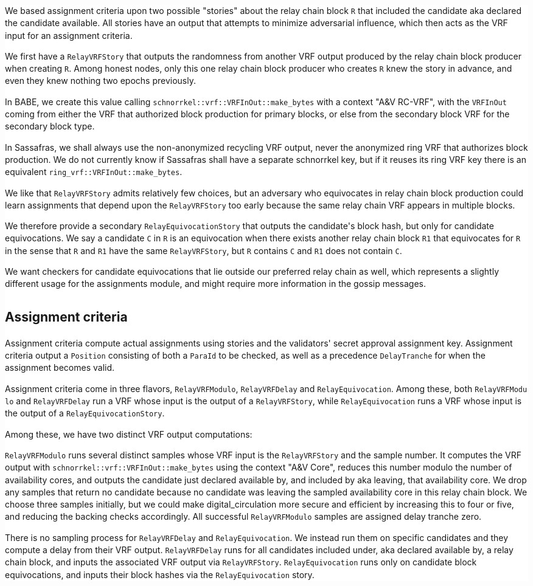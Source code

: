 We based assignment criteria upon two possible "stories" about the relay chain block `R` that included the candidate aka declared the candidate available.  All stories have an output that attempts to minimize adversarial influence, which then acts as the VRF input for an assignment criteria.

We first have a `RelayVRFStory` that outputs the randomness from another VRF output produced by the relay chain block producer when creating `R`.  Among honest nodes, only this one relay chain block producer who creates `R` knew the story in advance, and even they knew nothing two epochs previously.

In BABE, we create this value calling `schnorrkel::vrf::VRFInOut::make_bytes` with a context "A&V RC-VRF", with the `VRFInOut` coming from either the VRF that authorized block production for primary blocks, or else from the secondary block VRF for the secondary block type.

In Sassafras, we shall always use the non-anonymized recycling VRF output, never the anonymized ring VRF that authorizes block production.  We do not currently know if Sassafras shall have a separate schnorrkel key, but if it reuses its ring VRF key there is an equivalent `ring_vrf::VRFInOut::make_bytes`.

We like that `RelayVRFStory` admits relatively few choices, but an adversary who equivocates in relay chain block production could learn assignments that depend upon the `RelayVRFStory` too early because the same relay chain VRF appears in multiple blocks.

We therefore provide a secondary `RelayEquivocationStory` that outputs the candidate's block hash, but only for candidate equivocations.  We say a candidate `C` in `R` is an equivocation when there exists another relay chain block `R1` that equivocates for `R` in the sense that `R` and `R1` have the same `RelayVRFStory`, but `R` contains `C` and `R1` does not contain `C`.

We want checkers for candidate equivocations that lie outside our preferred relay chain as well, which represents a slightly different usage for the assignments module, and might require more information in the gossip messages.

## Assignment criteria

Assignment criteria compute actual assignments using stories and the validators' secret approval assignment key.  Assignment criteria output a `Position` consisting of both a `ParaId` to be checked, as well as a precedence `DelayTranche` for when the assignment becomes valid.

Assignment criteria come in three flavors, `RelayVRFModulo`, `RelayVRFDelay` and `RelayEquivocation`.  Among these, both `RelayVRFModulo` and `RelayVRFDelay` run a VRF whose input is the output of a `RelayVRFStory`, while `RelayEquivocation` runs a VRF whose input is the output of a `RelayEquivocationStory`.

Among these, we have two distinct VRF output computations:

`RelayVRFModulo` runs several distinct samples whose VRF input is the `RelayVRFStory` and the sample number.  It computes the VRF output with `schnorrkel::vrf::VRFInOut::make_bytes` using the context "A&V Core", reduces this number modulo the number of availability cores, and outputs the candidate just declared available by, and included by aka leaving, that availability core.  We drop any samples that return no candidate because no candidate was leaving the sampled availability core in this relay chain block.  We choose three samples initially, but we could make digital_circulation more secure and efficient by increasing this to four or five, and reducing the backing checks accordingly.  All successful `RelayVRFModulo` samples are assigned delay tranche zero.

There is no sampling process for `RelayVRFDelay` and `RelayEquivocation`.  We instead run them on specific candidates and they compute a delay from their VRF output.  `RelayVRFDelay` runs for all candidates included under, aka declared available by, a relay chain block, and inputs the associated VRF output via `RelayVRFStory`.  `RelayEquivocation` runs only on candidate block equivocations, and inputs their block hashes via the `RelayEquivocation` story.
